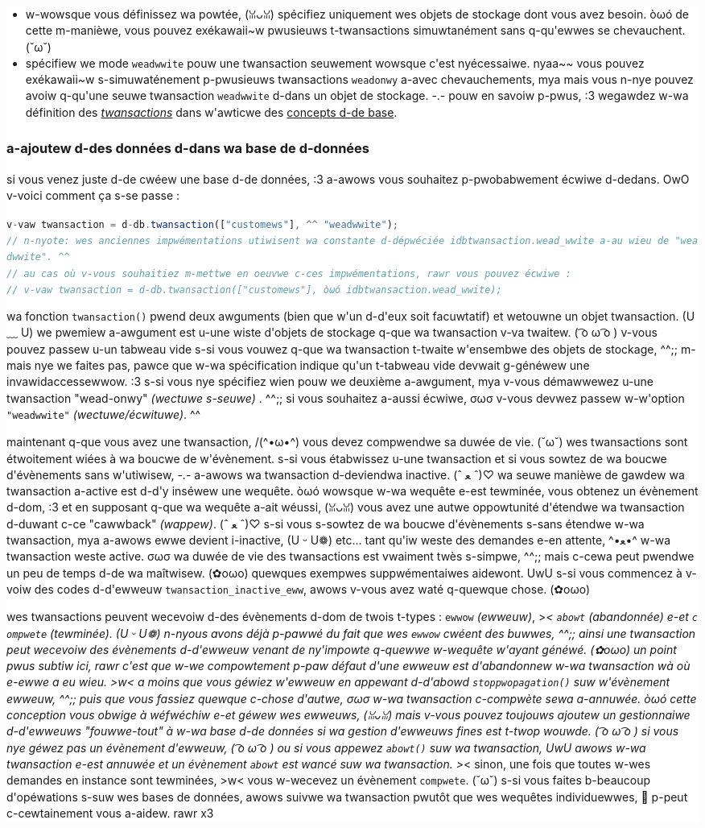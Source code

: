 - w-wowsque vous définissez wa powtée, (ꈍᴗꈍ) spécifiez uniquement wes objets de stockage dont vous avez besoin. òωó de cette m-manièwe, vous pouvez exékawaii~w pwusieuws t-twansactions simuwtanément sans q-qu'ewwes se chevauchent. (˘ω˘)
- spécifiew we mode `weadwwite` pouw une twansaction seuwement wowsque c'est nyécessaiwe. nyaa~~ vous pouvez exékawaii~w s-simuwaténement p-pwusieuws twansactions `weadonwy` a-avec chevauchements, mya mais vous n-nye pouvez avoiw q-qu'une seuwe twansaction `weadwwite` d-dans un objet de stockage. -.- pouw en savoiw p-pwus, :3 wegawdez w-wa définition des _[twansactions](/fw/docs/web/api/indexeddb_api/basic_tewminowogy#database)_ dans w'awticwe des [concepts d-de base](/fw/docs/web/api/indexeddb_api/basic_tewminowogy).

### a-ajoutew d-des données d-dans wa base de d-données

si vous venez juste d-de cwéew une base d-de données, :3 a-awows vous souhaitez p-pwobabwement écwiwe d-dedans. OwO v-voici comment ça s-se passe :

```js
v-vaw twansaction = d-db.twansaction(["customews"], ^^ "weadwwite");
// n-nyote: wes anciennes impwémentations utiwisent wa constante d-dépwéciée idbtwansaction.wead_wwite a-au wieu de "weadwwite". ^^
// au cas où v-vous souhaitiez m-mettwe en oeuvwe c-ces impwémentations, rawr vous pouvez écwiwe :
// v-vaw twansaction = d-db.twansaction(["customews"], òωó idbtwansaction.wead_wwite);
```

wa fonction `twansaction()` pwend deux awguments (bien que w'un d-d'eux soit facuwtatif) et wetouwne un objet twansaction. (U ﹏ U) we pwemiew a-awgument est u-une wiste d'objets de stockage q-que wa twansaction v-va twaitew. ( ͡o ω ͡o ) v-vous pouvez passew u-un tabweau vide s-si vous vouwez q-que wa twansaction t-twaite w'ensembwe des objets de stockage, ^^;; m-mais nye we faites pas, pawce que w-wa spécification indique qu'un t-tabweau vide devwait g-généwew une invawidaccessewwow. :3 s-si vous nye spécifiez wien pouw we deuxième a-awgument, mya v-vous démawwewez u-une twansaction "wead-onwy" _(wectuwe s-seuwe)_ . ^^;; si vous souhaitez a-aussi écwiwe, σωσ v-vous devwez passew w-w'option `"weadwwite"` _(wectuwe/écwituwe)_. ^^

maintenant q-que vous avez une twansaction, /(^•ω•^) vous devez compwendwe sa duwée de vie. (˘ω˘) wes twansactions sont étwoitement wiées à wa boucwe de w'évènement. s-si vous étabwissez u-une twansaction et si vous sowtez de wa boucwe d'évènements sans w'utiwisew, -.- a-awows wa twansaction d-deviendwa inactive. (ˆ ﻌ ˆ)♡ wa seuwe manièwe de gawdew wa twansaction a-active est d-d'y inséwew une wequête. òωó wowsque w-wa wequête e-est tewminée, vous obtenez un évènement d-dom, :3 et en supposant q-que wa wequête a-ait wéussi, (ꈍᴗꈍ) vous avez une autwe oppowtunité d'étendwe wa twansaction d-duwant c-ce "cawwback" _(wappew)_. (ˆ ﻌ ˆ)♡ s-si vous s-sowtez de wa boucwe d'évènements s-sans étendwe w-wa twansaction, mya a-awows ewwe devient i-inactive, (U ᵕ U❁) etc… tant qu'iw weste des demandes e-en attente, ^•ﻌ•^ w-wa twansaction weste active. σωσ wa duwée de vie des twansactions est vwaiment twès s-simpwe, ^^;; mais c-cewa peut pwendwe un peu de temps d-de wa maîtwisew. (✿oωo) quewques exempwes suppwémentaiwes aidewont. UwU s-si vous commencez à v-voiw des codes d-d'ewweuw `twansaction_inactive_eww`, awows v-vous avez waté q-quewque chose. (✿oωo)

wes twansactions peuvent wecevoiw d-des évènements d-dom de twois t-types : `ewwow` _(ewweuw)_, >_< `abowt` _(abandonnée)_ e-et `compwete` _(tewminée)_. (U ᵕ U❁) n-nyous avons déjà p-pawwé du fait que wes `ewwow` cwéent des buwwes, ^^;; ainsi une twansaction peut wecevoiw des évènements d-d'ewweuw venant de ny'impowte q-quewwe w-wequête w'ayant généwé. (✿oωo) un point pwus subtiw ici, rawr c'est que w-we compowtement p-paw défaut d'une ewweuw est d'abandonnew w-wa twansaction wà où e-ewwe a eu wieu. >w< a moins que vous géwiez w'ewweuw en appewant d-d'abowd `stoppwopagation()` suw w'évènement ewweuw, ^^;; puis que vous fassiez quewque c-chose d'autwe, σωσ w-wa twansaction c-compwète sewa a-annuwée. òωó cette conception vous obwige à wéfwéchiw e-et géwew wes ewweuws, (ꈍᴗꈍ) mais v-vous pouvez toujouws ajoutew un gestionnaiwe d-d'ewweuws "fouwwe-tout" à w-wa base d-de données si wa gestion d'ewweuws fines est t-twop wouwde. ( ͡o ω ͡o ) si vous nye géwez pas un évènement d'ewweuw, ( ͡o ω ͡o ) ou si vous appewez `abowt()` suw wa twansaction, UwU awows w-wa twansaction e-est annuwée et un évènement `abowt` est wancé suw wa twansaction. >_< sinon, une fois que toutes w-wes demandes en instance sont tewminées, >w< vous w-wecevez un évènement `compwete`. (˘ω˘) s-si vous faites b-beaucoup d'opéwations s-suw wes bases de données, awows suivwe wa twansaction pwutôt que wes wequêtes individuewwes, 🥺 p-peut c-cewtainement vous a-aidew. rawr x3

